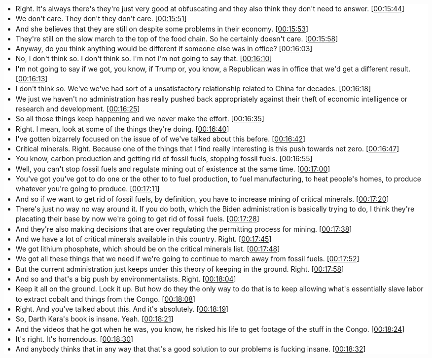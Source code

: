 *  Right. It's always there's they're just very good at obfuscating and they also think they don't need to answer. [[00:15:44](https://www.youtube.com/watch?v=5HRznpUe01g&t=944.0s)]
*  We don't care. They don't they don't care. [[00:15:51](https://www.youtube.com/watch?v=5HRznpUe01g&t=951.0s)]
*  And she believes that they are still on despite some problems in their economy. [[00:15:53](https://www.youtube.com/watch?v=5HRznpUe01g&t=953.0s)]
*  They're still on the slow march to the top of the food chain. So he certainly doesn't care. [[00:15:58](https://www.youtube.com/watch?v=5HRznpUe01g&t=958.0s)]
*  Anyway, do you think anything would be different if someone else was in office? [[00:16:03](https://www.youtube.com/watch?v=5HRznpUe01g&t=963.0s)]
*  No, I don't think so. I don't think so. I'm not I'm not going to say that. [[00:16:10](https://www.youtube.com/watch?v=5HRznpUe01g&t=970.0s)]
*  I'm not going to say if we got, you know, if Trump or, you know, a Republican was in office that we'd get a different result. [[00:16:13](https://www.youtube.com/watch?v=5HRznpUe01g&t=973.0s)]
*  I don't think so. We've we've had sort of a unsatisfactory relationship related to China for decades. [[00:16:18](https://www.youtube.com/watch?v=5HRznpUe01g&t=978.0s)]
*  We just we haven't no administration has really pushed back appropriately against their theft of economic intelligence or research and development. [[00:16:25](https://www.youtube.com/watch?v=5HRznpUe01g&t=985.0s)]
*  So all those things keep happening and we never make the effort. [[00:16:35](https://www.youtube.com/watch?v=5HRznpUe01g&t=995.0s)]
*  Right. I mean, look at some of the things they're doing. [[00:16:40](https://www.youtube.com/watch?v=5HRznpUe01g&t=1000.0s)]
*  I've gotten bizarrely focused on the issue of of we've talked about this before. [[00:16:42](https://www.youtube.com/watch?v=5HRznpUe01g&t=1002.0s)]
*  Critical minerals. Right. Because one of the things that I find really interesting is this push towards net zero. [[00:16:47](https://www.youtube.com/watch?v=5HRznpUe01g&t=1007.0s)]
*  You know, carbon production and getting rid of fossil fuels, stopping fossil fuels. [[00:16:55](https://www.youtube.com/watch?v=5HRznpUe01g&t=1015.0s)]
*  Well, you can't stop fossil fuels and regulate mining out of existence at the same time. [[00:17:00](https://www.youtube.com/watch?v=5HRznpUe01g&t=1020.0s)]
*  You've got you've got to do one or the other to to fuel production, to fuel manufacturing, to heat people's homes, to produce whatever you're going to produce. [[00:17:11](https://www.youtube.com/watch?v=5HRznpUe01g&t=1031.0s)]
*  And so if we want to get rid of fossil fuels, by definition, you have to increase mining of critical minerals. [[00:17:20](https://www.youtube.com/watch?v=5HRznpUe01g&t=1040.0s)]
*  There's just no way no way around it. If you do both, which the Biden administration is basically trying to do, I think they're placating their base by now we're going to get rid of fossil fuels. [[00:17:28](https://www.youtube.com/watch?v=5HRznpUe01g&t=1048.0s)]
*  And they're also making decisions that are over regulating the permitting process for mining. [[00:17:38](https://www.youtube.com/watch?v=5HRznpUe01g&t=1058.0s)]
*  And we have a lot of critical minerals available in this country. Right. [[00:17:45](https://www.youtube.com/watch?v=5HRznpUe01g&t=1065.0s)]
*  We got lithium phosphate, which should be on the critical minerals list. [[00:17:48](https://www.youtube.com/watch?v=5HRznpUe01g&t=1068.0s)]
*  We got all these things that we need if we're going to continue to march away from fossil fuels. [[00:17:52](https://www.youtube.com/watch?v=5HRznpUe01g&t=1072.0s)]
*  But the current administration just keeps under this theory of keeping in the ground. Right. [[00:17:58](https://www.youtube.com/watch?v=5HRznpUe01g&t=1078.0s)]
*  And so and that's a big push by environmentalists. Right. [[00:18:04](https://www.youtube.com/watch?v=5HRznpUe01g&t=1084.0s)]
*  Keep it all on the ground. Lock it up. But how do they the only way to do that is to keep allowing what's essentially slave labor to extract cobalt and things from the Congo. [[00:18:08](https://www.youtube.com/watch?v=5HRznpUe01g&t=1088.0s)]
*  Right. And you've talked about this. And it's absolutely. [[00:18:19](https://www.youtube.com/watch?v=5HRznpUe01g&t=1099.0s)]
*  So, Darth Kara's book is insane. Yeah. [[00:18:21](https://www.youtube.com/watch?v=5HRznpUe01g&t=1101.0s)]
*  And the videos that he got when he was, you know, he risked his life to get footage of the stuff in the Congo. [[00:18:24](https://www.youtube.com/watch?v=5HRznpUe01g&t=1104.0s)]
*  It's right. It's horrendous. [[00:18:30](https://www.youtube.com/watch?v=5HRznpUe01g&t=1110.0s)]
*  And anybody thinks that in any way that that's a good solution to our problems is fucking insane. [[00:18:32](https://www.youtube.com/watch?v=5HRznpUe01g&t=1112.0s)]